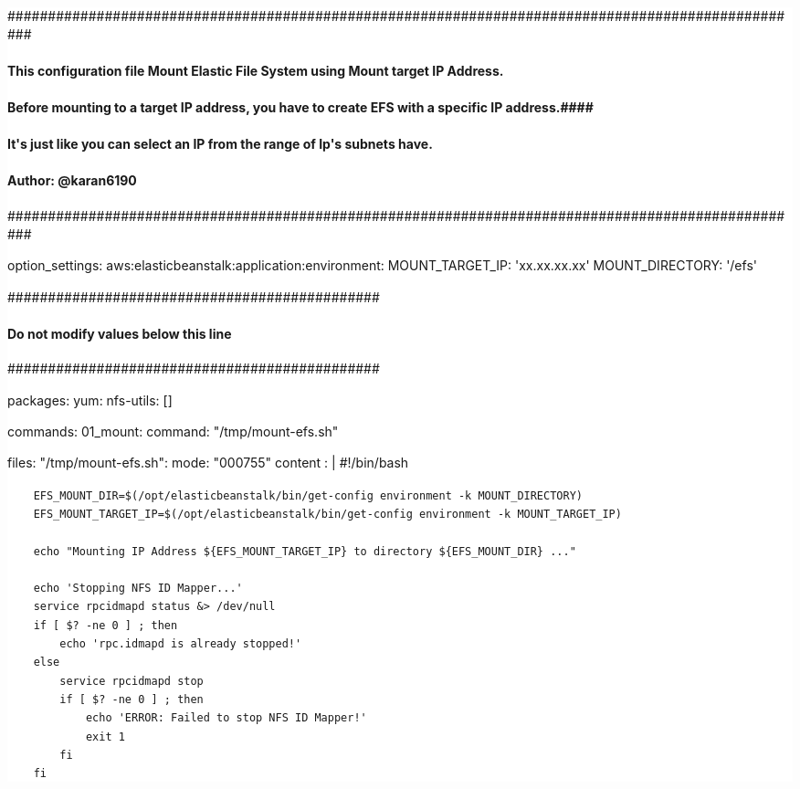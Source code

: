 
###################################################################################################
#### This configuration file Mount Elastic File System using Mount target IP Address.          ####
#### Before mounting to a target IP address, you have to create EFS with a specific IP address.#### 
#### It's just like you can select an IP from the range of Ip's subnets have.                  ####
####                                                                                           ####
#### Author: @karan6190                                                                        ####
###################################################################################################


option_settings:
  aws:elasticbeanstalk:application:environment:
    MOUNT_TARGET_IP: 'xx.xx.xx.xx'
    MOUNT_DIRECTORY: '/efs'

##############################################
#### Do not modify values below this line ####
##############################################

packages:
  yum:
    nfs-utils: []

commands:
  01_mount:
    command: "/tmp/mount-efs.sh"

files:
  "/tmp/mount-efs.sh":
      mode: "000755"
      content : |
        #!/bin/bash

        EFS_MOUNT_DIR=$(/opt/elasticbeanstalk/bin/get-config environment -k MOUNT_DIRECTORY)
        EFS_MOUNT_TARGET_IP=$(/opt/elasticbeanstalk/bin/get-config environment -k MOUNT_TARGET_IP)

        echo "Mounting IP Address ${EFS_MOUNT_TARGET_IP} to directory ${EFS_MOUNT_DIR} ..."

        echo 'Stopping NFS ID Mapper...'
        service rpcidmapd status &> /dev/null
        if [ $? -ne 0 ] ; then
            echo 'rpc.idmapd is already stopped!'
        else
            service rpcidmapd stop
            if [ $? -ne 0 ] ; then
                echo 'ERROR: Failed to stop NFS ID Mapper!'
                exit 1
            fi
        fi
